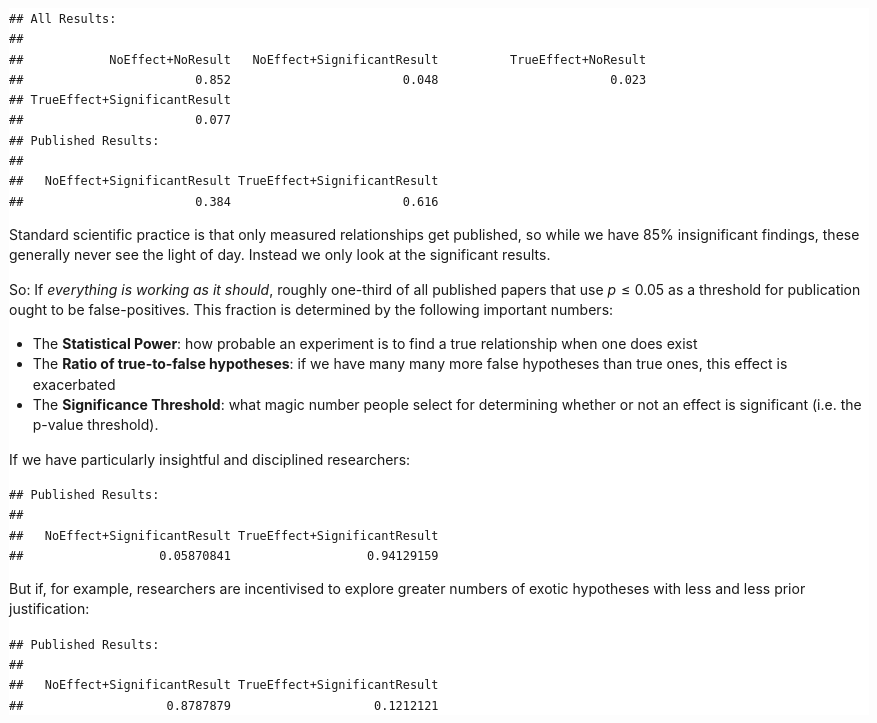 ``` out
## All Results:
## 
##            NoEffect+NoResult   NoEffect+SignificantResult          TrueEffect+NoResult 
##                        0.852                        0.048                        0.023 
## TrueEffect+SignificantResult 
##                        0.077 
## Published Results:
## 
##   NoEffect+SignificantResult TrueEffect+SignificantResult 
##                        0.384                        0.616
```

Standard scientific practice is that only measured relationships get
published, so while we have 85% insignificant findings, these generally
never see the light of day. Instead we only look at the significant
results.

So: If *everything is working as it should*, roughly one-third of all
published papers that use *p* ≤ 0.05 as a threshold for publication
ought to be false-positives. This fraction is determined by the
following important numbers:

-   The **Statistical Power**: how probable an experiment is to find a
    true relationship when one does exist
-   The **Ratio of true-to-false hypotheses**: if we have many many more
    false hypotheses than true ones, this effect is exacerbated
-   The **Significance Threshold**: what magic number people select for
    determining whether or not an effect is significant (i.e. the
    p-value threshold).

If we have particularly insightful and disciplined researchers:

``` out
## Published Results:
## 
##   NoEffect+SignificantResult TrueEffect+SignificantResult 
##                   0.05870841                   0.94129159
```

But if, for example, researchers are incentivised to explore greater
numbers of exotic hypotheses with less and less prior justification:

``` out
## Published Results:
## 
##   NoEffect+SignificantResult TrueEffect+SignificantResult 
##                    0.8787879                    0.1212121
```
